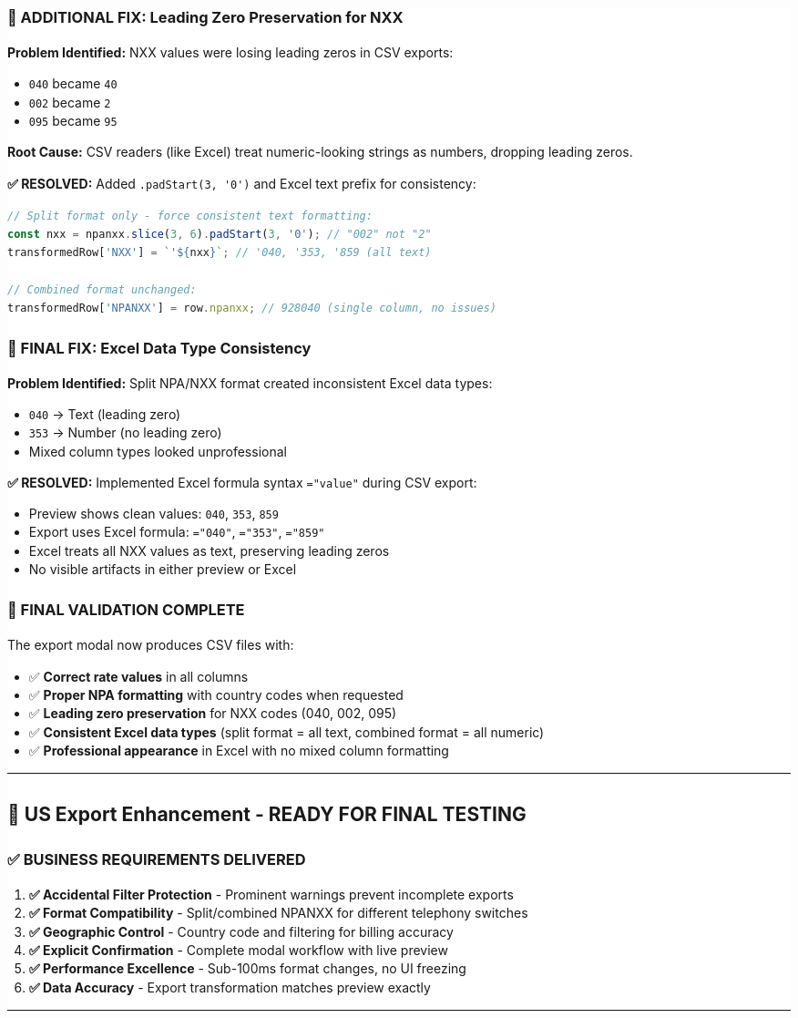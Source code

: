 ### **🔧 ADDITIONAL FIX: Leading Zero Preservation for NXX**

**Problem Identified:**
NXX values were losing leading zeros in CSV exports:
- `040` became `40`
- `002` became `2`  
- `095` became `95`

**Root Cause:** 
CSV readers (like Excel) treat numeric-looking strings as numbers, dropping leading zeros.

**✅ RESOLVED:**
Added `.padStart(3, '0')` and Excel text prefix for consistency:

```typescript
// Split format only - force consistent text formatting:
const nxx = npanxx.slice(3, 6).padStart(3, '0'); // "002" not "2"
transformedRow['NXX'] = `'${nxx}`; // '040, '353, '859 (all text)

// Combined format unchanged:
transformedRow['NPANXX'] = row.npanxx; // 928040 (single column, no issues)
```

### **🔧 FINAL FIX: Excel Data Type Consistency**

**Problem Identified:**
Split NPA/NXX format created inconsistent Excel data types:
- `040` → Text (leading zero)
- `353` → Number (no leading zero)
- Mixed column types looked unprofessional

**✅ RESOLVED:**
Implemented Excel formula syntax `="value"` during CSV export:
- Preview shows clean values: `040`, `353`, `859`
- Export uses Excel formula: `="040"`, `="353"`, `="859"`
- Excel treats all NXX values as text, preserving leading zeros
- No visible artifacts in either preview or Excel

### **🎯 FINAL VALIDATION COMPLETE**
The export modal now produces CSV files with:
- ✅ **Correct rate values** in all columns
- ✅ **Proper NPA formatting** with country codes when requested  
- ✅ **Leading zero preservation** for NXX codes (040, 002, 095)
- ✅ **Consistent Excel data types** (split format = all text, combined format = all numeric)
- ✅ **Professional appearance** in Excel with no mixed column formatting

---

## **🎉 US Export Enhancement - READY FOR FINAL TESTING**

### **✅ BUSINESS REQUIREMENTS DELIVERED**
1. **✅ Accidental Filter Protection** - Prominent warnings prevent incomplete exports
2. **✅ Format Compatibility** - Split/combined NPANXX for different telephony switches
3. **✅ Geographic Control** - Country code and filtering for billing accuracy  
4. **✅ Explicit Confirmation** - Complete modal workflow with live preview
5. **✅ Performance Excellence** - Sub-100ms format changes, no UI freezing
6. **✅ Data Accuracy** - Export transformation matches preview exactly

---